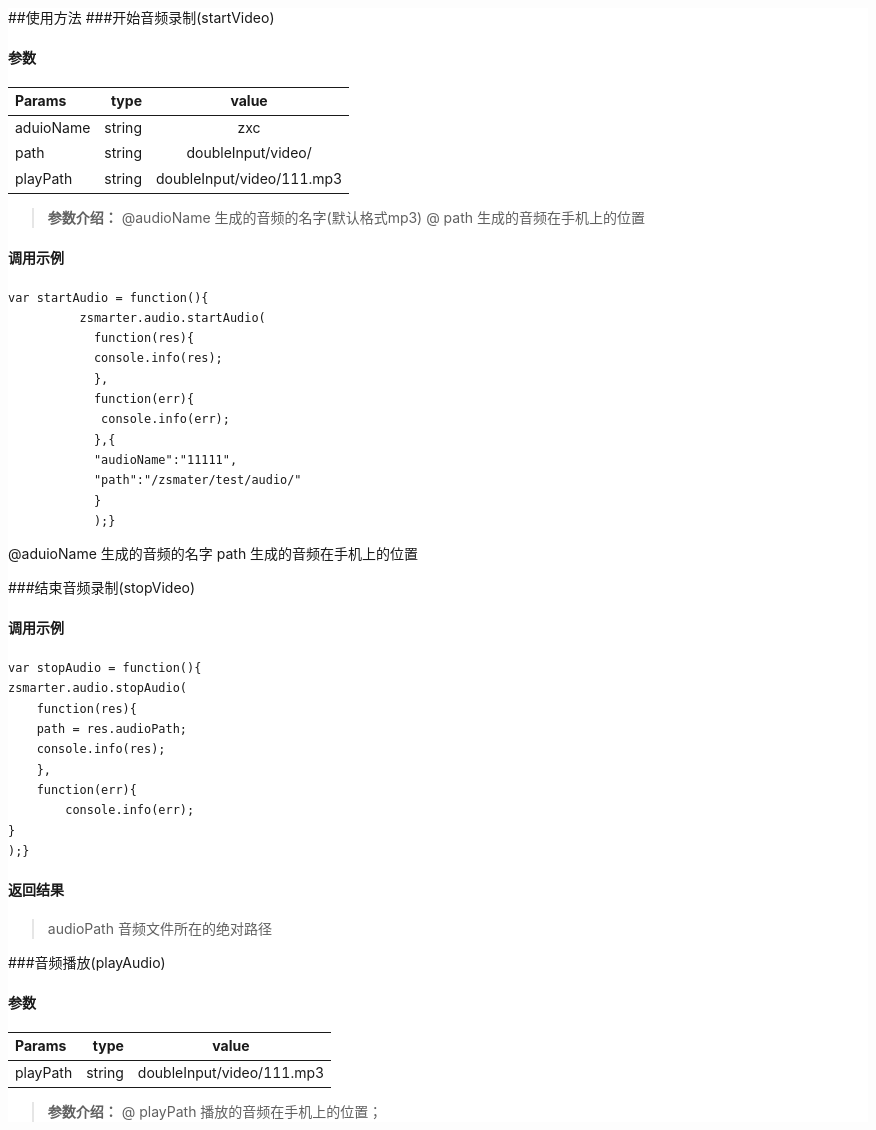 ##使用方法
###开始音频录制(startVideo)
#### 参数
| Params      |    type | value  |
| :-------- | --------:| :--: |
| aduioName  | string |  zxc   |
| path     |   string |  doubleInput/video/  |
| playPath     |   string |  doubleInput/video/111.mp3  |

 >**参数介绍：**
@audioName  生成的音频的名字(默认格式mp3)
@ path   生成的音频在手机上的位置

#### 调用示例
	var startAudio = function(){
	          zsmarter.audio.startAudio(
	            function(res){
	            console.info(res);
	            },
	            function(err){
	             console.info(err);
	            },{
	            "audioName":"11111",
	            "path":"/zsmater/test/audio/"
	            }
	            );}

 > 
 @aduioName  生成的音频的名字
path   生成的音频在手机上的位置

###结束音频录制(stopVideo)


#### 调用示例
    var stopAudio = function(){
    zsmarter.audio.stopAudio(
        function(res){
        path = res.audioPath;
        console.info(res);
        },
        function(err){
            console.info(err);
    }
    );}

#### 返回结果
> audioPath 音频文件所在的绝对路径

###音频播放(playAudio)
#### 参数
| Params      |    type | value  |
| :-------- | --------:| :--: |
| playPath     |   string |  doubleInput/video/111.mp3  |
 > **参数介绍：**
@ playPath   播放的音频在手机上的位置；
